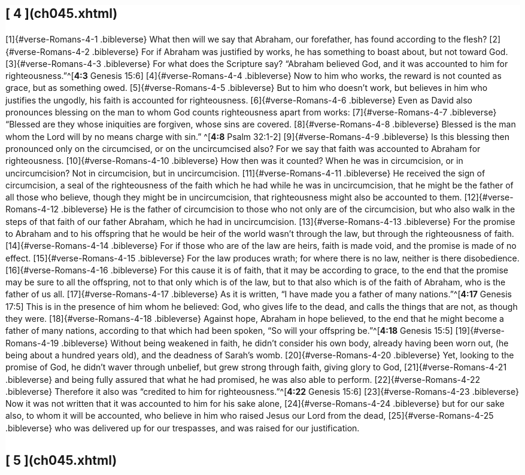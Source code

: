 <h2 class="chaptertitle">[&nbsp;4&nbsp;](ch045.xhtml)<span><span id="chapter-Romans-4"></span></span></h2>
 
[1]{#verse-Romans-4-1 .bibleverse} What then will we say that Abraham, our forefather, has found according to the flesh? [2]{#verse-Romans-4-2 .bibleverse} For if Abraham was justified by works, he has something to boast about, but not toward God. [3]{#verse-Romans-4-3 .bibleverse} For what does the Scripture say? “Abraham believed God, and it was accounted to him for righteousness.”^[**4:3** Genesis 15:6] [4]{#verse-Romans-4-4 .bibleverse} Now to him who works, the reward is not counted as grace, but as something owed. [5]{#verse-Romans-4-5 .bibleverse} But to him who doesn’t work, but believes in him who justifies the ungodly, his faith is accounted for righteousness.
[6]{#verse-Romans-4-6 .bibleverse} Even as David also pronounces blessing on the man to whom God counts righteousness apart from works:
[7]{#verse-Romans-4-7 .bibleverse} “Blessed are they whose iniquities are forgiven, whose sins are covered. [8]{#verse-Romans-4-8 .bibleverse} Blessed is the man whom the Lord will by no means charge with sin.” ^[**4:8** Psalm 32:1-2]
[9]{#verse-Romans-4-9 .bibleverse} Is this blessing then pronounced only on the circumcised, or on the uncircumcised also? For we say that faith was accounted to Abraham for righteousness. [10]{#verse-Romans-4-10 .bibleverse} How then was it counted? When he was in circumcision, or in uncircumcision? Not in circumcision, but in uncircumcision. [11]{#verse-Romans-4-11 .bibleverse} He received the sign of circumcision, a seal of the righteousness of the faith which he had while he was in uncircumcision, that he might be the father of all those who believe, though they might be in uncircumcision, that righteousness might also be accounted to them. [12]{#verse-Romans-4-12 .bibleverse} He is the father of circumcision to those who not only are of the circumcision, but who also walk in the steps of that faith of our father Abraham, which he had in uncircumcision.
[13]{#verse-Romans-4-13 .bibleverse} For the promise to Abraham and to his offspring that he would be heir of the world wasn’t through the law, but through the righteousness of faith.
[14]{#verse-Romans-4-14 .bibleverse} For if those who are of the law are heirs, faith is made void, and the promise is made of no effect. [15]{#verse-Romans-4-15 .bibleverse} For the law produces wrath; for where there is no law, neither is there disobedience.
[16]{#verse-Romans-4-16 .bibleverse} For this cause it is of faith, that it may be according to grace, to the end that the promise may be sure to all the offspring, not to that only which is of the law, but to that also which is of the faith of Abraham, who is the father of us all. [17]{#verse-Romans-4-17 .bibleverse} As it is written, “I have made you a father of many nations.”^[**4:17** Genesis 17:5] This is in the presence of him whom he believed: God, who gives life to the dead, and calls the things that are not, as though they were.
[18]{#verse-Romans-4-18 .bibleverse} Against hope, Abraham in hope believed, to the end that he might become a father of many nations, according to that which had been spoken, “So will your offspring be.”^[**4:18** Genesis 15:5] [19]{#verse-Romans-4-19 .bibleverse} Without being weakened in faith, he didn’t consider his own body, already having been worn out, (he being about a hundred years old), and the deadness of Sarah’s womb. [20]{#verse-Romans-4-20 .bibleverse} Yet, looking to the promise of God, he didn’t waver through unbelief, but grew strong through faith, giving glory to God, [21]{#verse-Romans-4-21 .bibleverse} and being fully assured that what he had promised, he was also able to perform. [22]{#verse-Romans-4-22 .bibleverse} Therefore it also was “credited to him for righteousness.”^[**4:22** Genesis 15:6]
[23]{#verse-Romans-4-23 .bibleverse} Now it was not written that it was accounted to him for his sake alone, [24]{#verse-Romans-4-24 .bibleverse} but for our sake also, to whom it will be accounted, who believe in him who raised Jesus our Lord from the dead, [25]{#verse-Romans-4-25 .bibleverse} who was delivered up for our trespasses, and was raised for our justification.

<h2 class="chaptertitle">[&nbsp;5&nbsp;](ch045.xhtml)<span><span id="chapter-Romans-5"></span></span></h2>
 